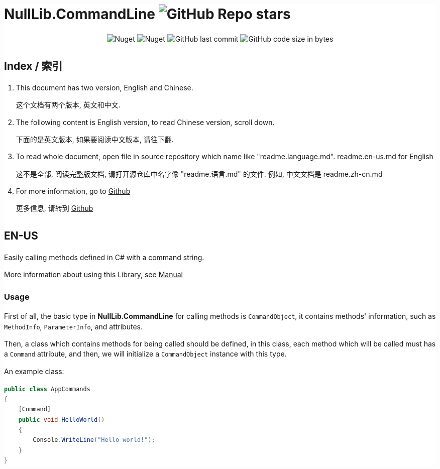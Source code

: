 # NullLib.CommandLine <img alt="GitHub Repo stars" src="https://img.shields.io/github/stars/SlimeNull/NullLib.CommandLine?style=social">

<div align="center">
	
<img alt="Nuget" src="https://img.shields.io/nuget/v/NullLib.CommandLine">
<img alt="Nuget" src="https://img.shields.io/nuget/dt/NullLib.CommandLine">
<img alt="GitHub last commit" src="https://img.shields.io/github/last-commit/SlimeNull/NullLib.CommandLine">
<img alt="GitHub code size in bytes" src="https://img.shields.io/github/languages/code-size/SlimeNull/NullLib.CommandLine">
	
</div>

## Index / 索引

1. This document has two version, English and Chinese.
   
   这个文档有两个版本, 英文和中文.

2. The following content is English version, to read Chinese version, scroll down.
   
   下面的是英文版本, 如果要阅读中文版本, 请往下翻.

3. To read whole document, open file in source repository which name like "readme.language.md". readme.en-us.md for English
   
   这不是全部, 阅读完整版文档, 请打开源仓库中名字像 "readme.语言.md" 的文件. 例如, 中文文档是 readme.zh-cn.md

4. For more information, go to [Github](https://github.com/SlimeNull/NullLib.CommandLine)
   
   更多信息, 请转到 [Github](https://github.com/SlimeNull/NullLib.CommandLine)

## EN-US

Easily calling methods defined in C# with a command string.

More information about using this Library, see [Manual](./Manual.en.md)

### Usage

First of all, the basic type in **NullLib.CommandLine** for calling methods is `CommandObject`, it contains methods' information, such as `MethodInfo`, `ParameterInfo`, and attributes.

Then, a class which contains methods for being called should be defined, in this class, each method which will be called must has a `Command` attribute, and then, we will initialize a `CommandObject` instance with this type. 

An example class:

```csharp
public class AppCommands
{
    [Command]
    public void HelloWorld()
    {
        Console.WriteLine("Hello world!");
    }
}
```
